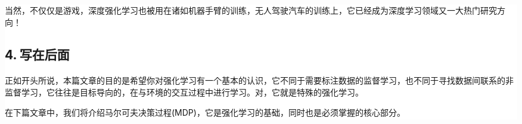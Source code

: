 当然，不仅仅是游戏，深度强化学习也被用在诸如机器手臂的训练，无人驾驶汽车的训练上，它已经成为深度学习领域又一大热门研究方向！

## 4. 写在后面

正如开头所说，本篇文章的目的是希望你对强化学习有一个基本的认识，它不同于需要标注数据的监督学习，也不同于寻找数据间联系的非监督学习，它往往是目标导向的，在与环境的交互过程中进行学习。对，它就是特殊的强化学习。

在下篇文章中，我们将介绍马尔可夫决策过程(MDP)，它是强化学习的基础，同时也是必须掌握的核心部分。


  [1]: https://rl-tutorial.github.io/
  [2]: /images/1-1.png
  [3]: http://incompleteideas.net/sutton/book/bookdraft2017nov5.pdf
  [4]: /images/1-2.png
  [5]: /images/1-3.png